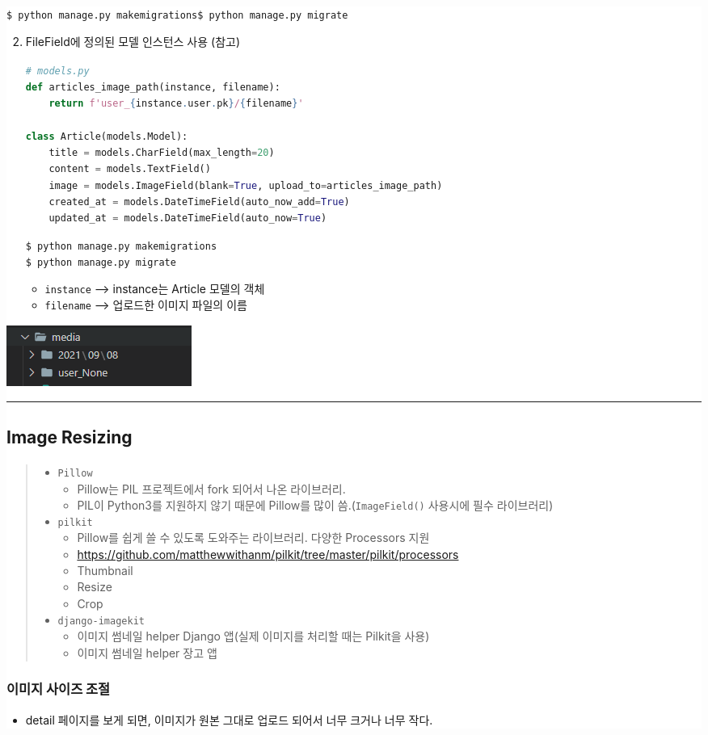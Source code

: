    ```
   $ python manage.py makemigrations$ python manage.py migrate
   ```

2. FileField에 정의된 모델 인스턴스 사용 (참고)

   ```python
   # models.py
   def articles_image_path(instance, filename):
       return f'user_{instance.user.pk}/{filename}'
   
   class Article(models.Model):
       title = models.CharField(max_length=20)
       content = models.TextField()
       image = models.ImageField(blank=True, upload_to=articles_image_path)
       created_at = models.DateTimeField(auto_now_add=True)
       updated_at = models.DateTimeField(auto_now=True)
   ```
   
   ```
   $ python manage.py makemigrations
   $ python manage.py migrate
   ```
   
   - `instance` --> instance는 Article 모델의 객체
   - `filename` --> 업로드한 이미지 파일의 이름

![image-20210908143214501](STATIC_MEDIA_files.assets/image-20210908143214501.png)

------

## Image Resizing

> - `Pillow`
>   - Pillow는 PIL 프로젝트에서 fork 되어서 나온 라이브러리.
>   - PIL이 Python3를 지원하지 않기 때문에 Pillow를 많이 씀.(`ImageField()` 사용시에 필수 라이브러리)
> - `pilkit`
>   - Pillow를 쉽게 쓸 수 있도록 도와주는 라이브러리. 다양한 Processors 지원
>   - https://github.com/matthewwithanm/pilkit/tree/master/pilkit/processors
>   - Thumbnail
>   - Resize
>   - Crop
> - `django-imagekit`
>   - 이미지 썸네일 helper Django 앱(실제 이미지를 처리할 때는 Pilkit을 사용)
>   - 이미지 썸네일 helper 장고 앱



### 이미지 사이즈 조절

- detail 페이지를 보게 되면, 이미지가 원본 그대로 업로드 되어서 너무 크거나 너무 작다.
